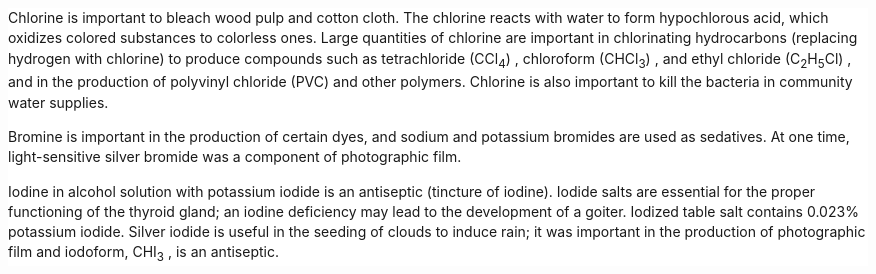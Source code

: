 Chlorine is important to bleach wood pulp and cotton cloth. The chlorine reacts with water to form hypochlorous acid, which oxidizes colored substances to colorless ones. Large quantities of chlorine are important in chlorinating hydrocarbons (replacing hydrogen with chlorine) to produce compounds such as tetrachloride $\left( \mathrm { C C l } _ { 4 } \right)$ , chloroform $\mathrm { ( C H C l _ { 3 } ) }$ , and ethyl chloride $\mathrm { ( C _ { 2 } H _ { 5 } C l ) }$ , and in the production of polyvinyl chloride (PVC) and other polymers. Chlorine is also important to kill the bacteria in community water supplies.

Bromine is important in the production of certain dyes, and sodium and potassium bromides are used as sedatives. At one time, light-sensitive silver bromide was a component of photographic film.

Iodine in alcohol solution with potassium iodide is an antiseptic (tincture of iodine). Iodide salts are essential for the proper functioning of the thyroid gland; an iodine deficiency may lead to the development of a goiter. Iodized table salt contains $0 . 0 2 3 \%$ potassium iodide. Silver iodide is useful in the seeding of clouds to induce rain; it was important in the production of photographic film and iodoform, $\mathrm { C H I _ { 3 } }$ , is an antiseptic.